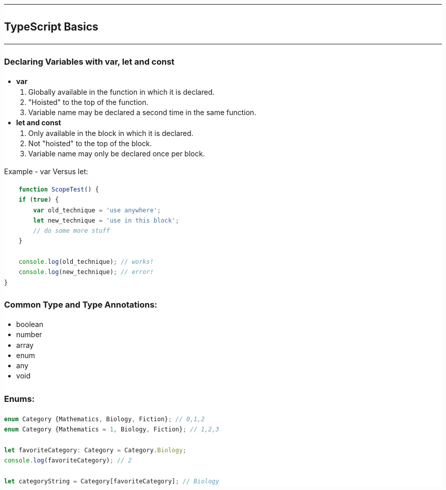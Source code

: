 ___

## TypeScript Basics

___

### Declaring Variables with var, let  and const

* __var__
    1. Globally available in the function in which it is declared.
    2. "Hoisted" to the top of the function.
    3. Variable name may be declared a second time in the same function.
* __let and const__
    1. Only available in the block in which it is declared.
    2. Not "hoisted" to the top of the block.
    3. Variable name may only be declared once per block.

Example - var Versus let:

```ts
    function ScopeTest() {
    if (true) {
        var old_technique = 'use anywhere';
        let new_technique = 'use in this block';
        // do some more stuff
    }

    console.log(old_technique); // works!
    console.log(new_technique); // error!
}
```

### Common Type and Type Annotations:

* boolean
* number
* array
* enum
* any
* void

### Enums:

```ts
enum Category {Mathematics, Biology, Fiction}; // 0,1,2
enum Category {Mathematics = 1, Biology, Fiction}; // 1,2,3

let favoriteCategory: Category = Category.Biology;
console.log(favoriteCategory); // 2

let categoryString = Category[favoriteCategory]; // Biology
```

